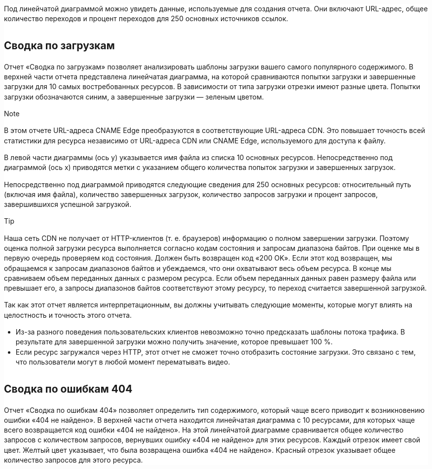 Под линейчатой диаграммой можно увидеть данные, используемые для создания отчета. Они включают URL-адрес, общее количество переходов и процент переходов для 250 основных источников ссылок.

## <a name="by-download"></a>Сводка по загрузкам
Отчет «Сводка по загрузкам» позволяет анализировать шаблоны загрузки вашего самого популярного содержимого. В верхней части отчета представлена линейчатая диаграмма, на которой сравниваются попытки загрузки и завершенные загрузки для 10 самых востребованных ресурсов. В зависимости от типа загрузки отрезки имеют разные цвета. Попытки загрузки обозначаются синим, а завершенные загрузки — зеленым цветом.

> [!NOTE]
> В этом отчете URL-адреса CNAME Edge преобразуются в соответствующие URL-адреса CDN. Это повышает точность всей статистики для ресурса независимо от URL-адреса CDN или CNAME Edge, используемого для доступа к файлу.
> 
> 

В левой части диаграммы (ось y) указывается имя файла из списка 10 основных ресурсов. Непосредственно под диаграммой (ось x) приводятся метки с указанием общего количества попыток загрузки и завершенных загрузок.

Непосредственно под диаграммой приводятся следующие сведения для 250 основных ресурсов: относительный путь (включая имя файла), количество завершенных загрузок, количество запросов загрузки и процент запросов, завершившихся успешной загрузкой.

> [!TIP]
> Наша сеть CDN не получает от HTTP-клиентов (т. е. браузеров) информацию о полном завершении загрузки. Поэтому оценка полной загрузки ресурса выполняется согласно кодам состояния и запросам диапазона байтов. При оценке мы в первую очередь проверяем код состояния. Должен быть возвращен код «200 OK». Если этот код возвращен, мы обращаемся к запросам диапазонов байтов и убеждаемся, что они охватывают весь объем ресурса. В конце мы сравниваем объем переданных данных с размером ресурса. Если объем переданных данных равен размеру файла или превышает его, а запросы диапазонов байтов соответствуют этому ресурсу, то переход считается завершенной загрузкой.
> 
> Так как этот отчет является интерпретационным, вы должны учитывать следующие моменты, которые могут влиять на целостность и точность этого отчета.
> 
> * Из-за разного поведения пользовательских клиентов невозможно точно предсказать шаблоны потока трафика. В результате для завершенной загрузки можно получить значение, которое превышает 100 %.
> * Если ресурс загружался через HTTP, этот отчет не сможет точно отобразить состояние загрузки. Это связано с тем, что пользователи могут в любой момент перематывать видео.
> 
> 

## <a name="by-404-errors"></a>Сводка по ошибкам 404
Отчет «Сводка по ошибкам 404» позволяет определить тип содержимого, который чаще всего приводит к возникновению ошибки «404 не найдено». В верхней части отчета находится линейчатая диаграмма с 10 ресурсами, для которых чаще всего возвращается код ошибки «404 не найдено». На этой линейчатой диаграмме сравнивается общее количество запросов с количеством запросов, вернувших ошибку «404 не найдено» для этих ресурсов. Каждый отрезок имеет свой цвет. Желтый цвет указывает, что была возвращена ошибка «404 не найдено». Красный отрезок указывает общее количество запросов для этого ресурса.
